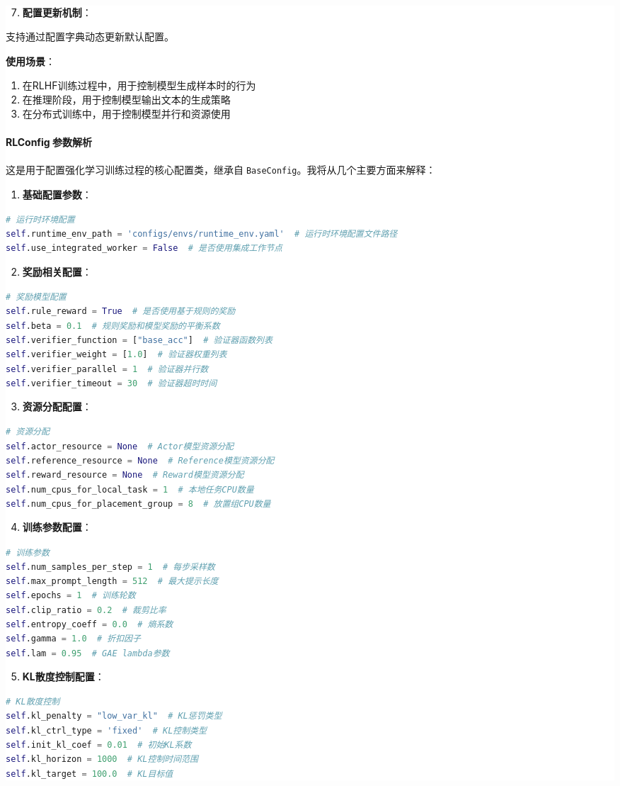 7. **配置更新机制**：

支持通过配置字典动态更新默认配置。

**使用场景**：
1. 在RLHF训练过程中，用于控制模型生成样本时的行为
2. 在推理阶段，用于控制模型输出文本的生成策略
3. 在分布式训练中，用于控制模型并行和资源使用

####  RLConfig 参数解析

这是用于配置强化学习训练过程的核心配置类，继承自 `BaseConfig`。我将从几个主要方面来解释：

1. **基础配置参数**：
```python
# 运行时环境配置
self.runtime_env_path = 'configs/envs/runtime_env.yaml'  # 运行时环境配置文件路径
self.use_integrated_worker = False  # 是否使用集成工作节点
```

2. **奖励相关配置**：
```python
# 奖励模型配置
self.rule_reward = True  # 是否使用基于规则的奖励
self.beta = 0.1  # 规则奖励和模型奖励的平衡系数
self.verifier_function = ["base_acc"]  # 验证器函数列表
self.verifier_weight = [1.0]  # 验证器权重列表
self.verifier_parallel = 1  # 验证器并行数
self.verifier_timeout = 30  # 验证器超时时间
```

3. **资源分配配置**：
```python
# 资源分配
self.actor_resource = None  # Actor模型资源分配
self.reference_resource = None  # Reference模型资源分配
self.reward_resource = None  # Reward模型资源分配
self.num_cpus_for_local_task = 1  # 本地任务CPU数量
self.num_cpus_for_placement_group = 8  # 放置组CPU数量
```

4. **训练参数配置**：
```python
# 训练参数
self.num_samples_per_step = 1  # 每步采样数
self.max_prompt_length = 512  # 最大提示长度
self.epochs = 1  # 训练轮数
self.clip_ratio = 0.2  # 裁剪比率
self.entropy_coeff = 0.0  # 熵系数
self.gamma = 1.0  # 折扣因子
self.lam = 0.95  # GAE lambda参数
```

5. **KL散度控制配置**：
```python
# KL散度控制
self.kl_penalty = "low_var_kl"  # KL惩罚类型
self.kl_ctrl_type = 'fixed'  # KL控制类型
self.init_kl_coef = 0.01  # 初始KL系数
self.kl_horizon = 1000  # KL控制时间范围
self.kl_target = 100.0  # KL目标值
```
